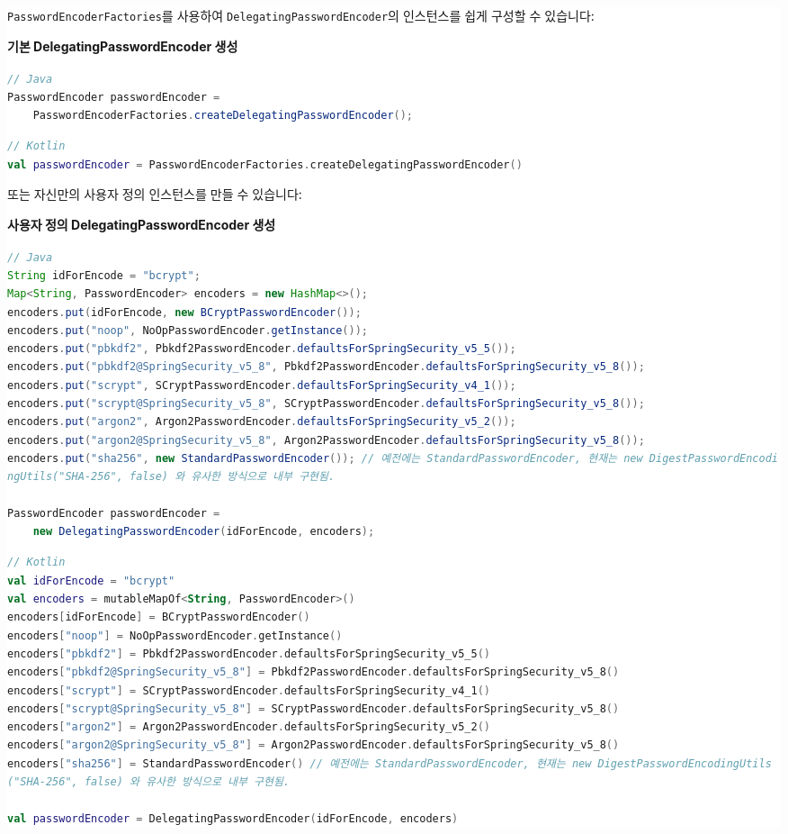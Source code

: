 `PasswordEncoderFactories`를 사용하여 `DelegatingPasswordEncoder`의 인스턴스를 쉽게 구성할 수 있습니다:

**기본 DelegatingPasswordEncoder 생성**

```java
// Java
PasswordEncoder passwordEncoder =
    PasswordEncoderFactories.createDelegatingPasswordEncoder();
```

```kotlin
// Kotlin
val passwordEncoder = PasswordEncoderFactories.createDelegatingPasswordEncoder()
```

또는 자신만의 사용자 정의 인스턴스를 만들 수 있습니다:

**사용자 정의 DelegatingPasswordEncoder 생성**

```java
// Java
String idForEncode = "bcrypt";
Map<String, PasswordEncoder> encoders = new HashMap<>();
encoders.put(idForEncode, new BCryptPasswordEncoder());
encoders.put("noop", NoOpPasswordEncoder.getInstance());
encoders.put("pbkdf2", Pbkdf2PasswordEncoder.defaultsForSpringSecurity_v5_5());
encoders.put("pbkdf2@SpringSecurity_v5_8", Pbkdf2PasswordEncoder.defaultsForSpringSecurity_v5_8());
encoders.put("scrypt", SCryptPasswordEncoder.defaultsForSpringSecurity_v4_1());
encoders.put("scrypt@SpringSecurity_v5_8", SCryptPasswordEncoder.defaultsForSpringSecurity_v5_8());
encoders.put("argon2", Argon2PasswordEncoder.defaultsForSpringSecurity_v5_2());
encoders.put("argon2@SpringSecurity_v5_8", Argon2PasswordEncoder.defaultsForSpringSecurity_v5_8());
encoders.put("sha256", new StandardPasswordEncoder()); // 예전에는 StandardPasswordEncoder, 현재는 new DigestPasswordEncodingUtils("SHA-256", false) 와 유사한 방식으로 내부 구현됨.

PasswordEncoder passwordEncoder =
    new DelegatingPasswordEncoder(idForEncode, encoders);
```

```kotlin
// Kotlin
val idForEncode = "bcrypt"
val encoders = mutableMapOf<String, PasswordEncoder>()
encoders[idForEncode] = BCryptPasswordEncoder()
encoders["noop"] = NoOpPasswordEncoder.getInstance()
encoders["pbkdf2"] = Pbkdf2PasswordEncoder.defaultsForSpringSecurity_v5_5()
encoders["pbkdf2@SpringSecurity_v5_8"] = Pbkdf2PasswordEncoder.defaultsForSpringSecurity_v5_8()
encoders["scrypt"] = SCryptPasswordEncoder.defaultsForSpringSecurity_v4_1()
encoders["scrypt@SpringSecurity_v5_8"] = SCryptPasswordEncoder.defaultsForSpringSecurity_v5_8()
encoders["argon2"] = Argon2PasswordEncoder.defaultsForSpringSecurity_v5_2()
encoders["argon2@SpringSecurity_v5_8"] = Argon2PasswordEncoder.defaultsForSpringSecurity_v5_8()
encoders["sha256"] = StandardPasswordEncoder() // 예전에는 StandardPasswordEncoder, 현재는 new DigestPasswordEncodingUtils("SHA-256", false) 와 유사한 방식으로 내부 구현됨.

val passwordEncoder = DelegatingPasswordEncoder(idForEncode, encoders)
```
